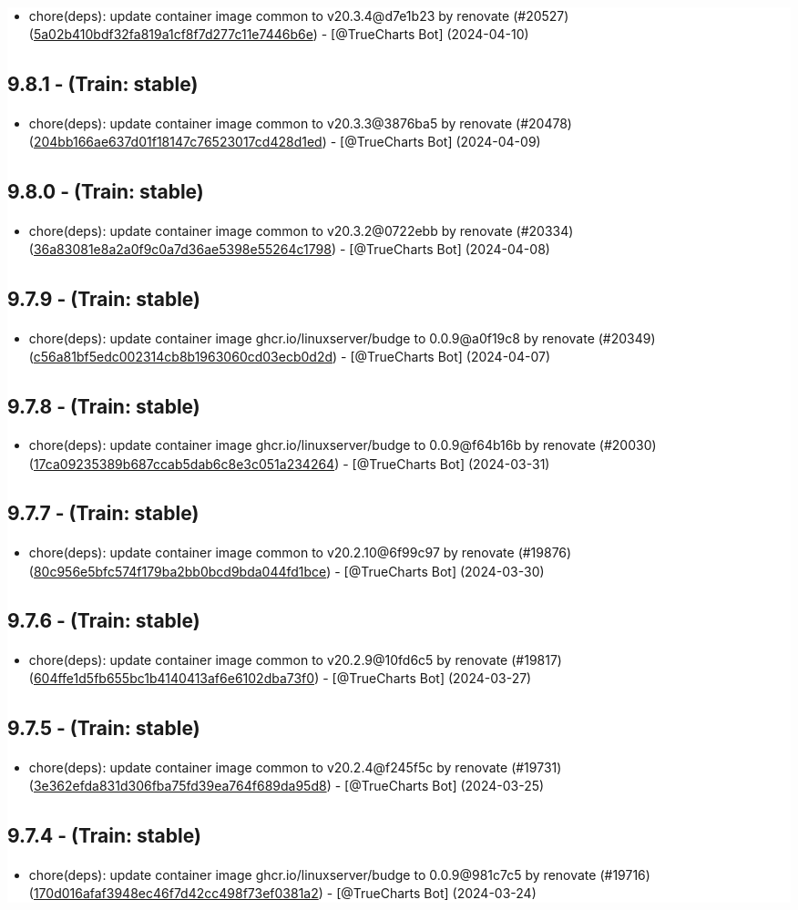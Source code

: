 - chore(deps): update container image common to v20.3.4@d7e1b23 by renovate (#20527) ([5a02b410bdf32fa819a1cf8f7d277c11e7446b6e](https://github.com/truecharts/charts/commit/5a02b410bdf32fa819a1cf8f7d277c11e7446b6e)) - [@TrueCharts Bot] (2024-04-10)

## 9.8.1 - (Train: stable)

- chore(deps): update container image common to v20.3.3@3876ba5 by renovate (#20478) ([204bb166ae637d01f18147c76523017cd428d1ed](https://github.com/truecharts/charts/commit/204bb166ae637d01f18147c76523017cd428d1ed)) - [@TrueCharts Bot] (2024-04-09)

## 9.8.0 - (Train: stable)

- chore(deps): update container image common to v20.3.2@0722ebb by renovate (#20334) ([36a83081e8a2a0f9c0a7d36ae5398e55264c1798](https://github.com/truecharts/charts/commit/36a83081e8a2a0f9c0a7d36ae5398e55264c1798)) - [@TrueCharts Bot] (2024-04-08)

## 9.7.9 - (Train: stable)

- chore(deps): update container image ghcr.io/linuxserver/budge to 0.0.9@a0f19c8 by renovate (#20349) ([c56a81bf5edc002314cb8b1963060cd03ecb0d2d](https://github.com/truecharts/charts/commit/c56a81bf5edc002314cb8b1963060cd03ecb0d2d)) - [@TrueCharts Bot] (2024-04-07)

## 9.7.8 - (Train: stable)

- chore(deps): update container image ghcr.io/linuxserver/budge to 0.0.9@f64b16b by renovate (#20030) ([17ca09235389b687ccab5dab6c8e3c051a234264](https://github.com/truecharts/charts/commit/17ca09235389b687ccab5dab6c8e3c051a234264)) - [@TrueCharts Bot] (2024-03-31)

## 9.7.7 - (Train: stable)

- chore(deps): update container image common to v20.2.10@6f99c97 by renovate (#19876) ([80c956e5bfc574f179ba2bb0bcd9bda044fd1bce](https://github.com/truecharts/charts/commit/80c956e5bfc574f179ba2bb0bcd9bda044fd1bce)) - [@TrueCharts Bot] (2024-03-30)

## 9.7.6 - (Train: stable)

- chore(deps): update container image common to v20.2.9@10fd6c5 by renovate (#19817) ([604ffe1d5fb655bc1b4140413af6e6102dba73f0](https://github.com/truecharts/charts/commit/604ffe1d5fb655bc1b4140413af6e6102dba73f0)) - [@TrueCharts Bot] (2024-03-27)

## 9.7.5 - (Train: stable)

- chore(deps): update container image common to v20.2.4@f245f5c by renovate (#19731) ([3e362efda831d306fba75fd39ea764f689da95d8](https://github.com/truecharts/charts/commit/3e362efda831d306fba75fd39ea764f689da95d8)) - [@TrueCharts Bot] (2024-03-25)

## 9.7.4 - (Train: stable)

- chore(deps): update container image ghcr.io/linuxserver/budge to 0.0.9@981c7c5 by renovate (#19716) ([170d016afaf3948ec46f7d42cc498f73ef0381a2](https://github.com/truecharts/charts/commit/170d016afaf3948ec46f7d42cc498f73ef0381a2)) - [@TrueCharts Bot] (2024-03-24)
